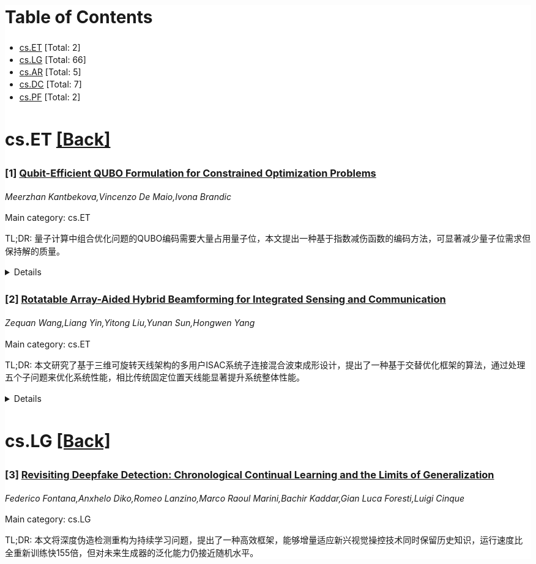 <div id=toc></div>

# Table of Contents

- [cs.ET](#cs.ET) [Total: 2]
- [cs.LG](#cs.LG) [Total: 66]
- [cs.AR](#cs.AR) [Total: 5]
- [cs.DC](#cs.DC) [Total: 7]
- [cs.PF](#cs.PF) [Total: 2]


<div id='cs.ET'></div>

# cs.ET [[Back]](#toc)

### [1] [Qubit-Efficient QUBO Formulation for Constrained Optimization Problems](https://arxiv.org/abs/2509.08080)
*Meerzhan Kantbekova,Vincenzo De Maio,Ivona Brandic*

Main category: cs.ET

TL;DR: 量子计算中组合优化问题的QUBO编码需要大量占用量子位，本文提出一种基于指数减伤函数的编码方法，可显著减少量子位需求但保持解的质量。


<details><summary>Details</summary></details>


### [2] [Rotatable Array-Aided Hybrid Beamforming for Integrated Sensing and Communication](https://arxiv.org/abs/2509.08652)
*Zequan Wang,Liang Yin,Yitong Liu,Yunan Sun,Hongwen Yang*

Main category: cs.ET

TL;DR: 本文研究了基于三维可旋转天线架构的多用户ISAC系统子连接混合波束成形设计，提出了一种基于交替优化框架的算法，通过处理五个子问题来优化系统性能，相比传统固定位置天线能显著提升系统整体性能。


<details><summary>Details</summary></details>


<div id='cs.LG'></div>

# cs.LG [[Back]](#toc)

### [3] [Revisiting Deepfake Detection: Chronological Continual Learning and the Limits of Generalization](https://arxiv.org/abs/2509.07993)
*Federico Fontana,Anxhelo Diko,Romeo Lanzino,Marco Raoul Marini,Bachir Kaddar,Gian Luca Foresti,Luigi Cinque*

Main category: cs.LG

TL;DR: 本文将深度伪造检测重构为持续学习问题，提出了一种高效框架，能够增量适应新兴视觉操控技术同时保留历史知识，运行速度比全重新训练快155倍，但对未来生成器的泛化能力仍接近随机水平。
